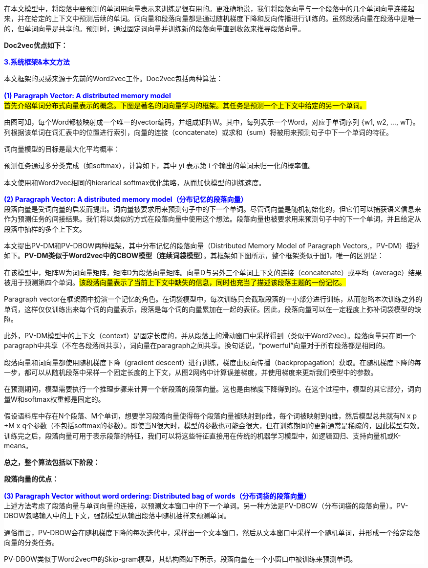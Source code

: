 在本文模型中，将段落中要预测的单词用向量表示来训练是很有用的。更准确地说，我们将段落向量与一个段落中的几个单词向量连接起来，并在给定的上下文中预测后续的单词。词向量和段落向量都是通过随机梯度下降和反向传播进行训练的。虽然段落向量在段落中是唯一的，但单词向量是共享的。预测时，通过固定词向量并训练新的段落向量直到收敛来推导段落向量。

**Doc2vec优点如下：**

<font color="blue">**3.系统框架&amp;本文方法**</font>

本文框架的灵感来源于先前的Word2vec工作。Doc2vec包括两种算法：

<font color="blue">**(1) Paragraph Vector: A distributed memory model**</font><br/> <mark>首先介绍单词分布式向量表示的概念。下图是著名的词向量学习的框架。其任务是预测一个上下文中给定的另一个单词。</mark>

由图可知，每个Word都被映射成一个唯一的vector编码，并组成矩阵W。其中，每列表示一个Word，对应于单词序列 {w1, w2, …, wT}。列根据该单词在词汇表中的位置进行索引，向量的连接（concatenate）或求和（sum）将被用来预测句子中下一个单词的特征。

词向量模型的目标是最大化平均概率：

预测任务通过多分类完成（如softmax），计算如下，其中 yi 表示第 i 个输出的单词未归一化的概率值。

本文使用和Word2vec相同的hierarical softmax优化策略，从而加快模型的训练速度。

<font color="blue">**(2) Paragraph Vector: A distributed memory model（分布记忆的段落向量）**</font><br/> 段落向量是受词向量的启发而提出。词向量被要求用来预测句子中的下一个单词。尽管词向量是随机初始化的，但它们可以捕获语义信息来作为预测任务的间接结果。我们将以类似的方式在段落向量中使用这个想法。段落向量也被要求用来预测句子中的下一个单词，并且给定从段落中抽样的多个上下文。

本文提出PV-DM和PV-DBOW两种框架，其中分布记忆的段落向量（Distributed Memory Model of Paragraph Vectors,，PV-DM）描述如下。**PV-DM类似于Word2vec中的CBOW模型（连续词袋模型）**。其框架如下图所示，整个框架类似于图1，唯一的区别是：

在该模型中，矩阵W为词向量矩阵，矩阵D为段落向量矩阵。向量D与另外三个单词上下文的连接（concatenate）或平均（average）结果被用于预测第四个单词。<mark>该段落向量表示了当前上下文中缺失的信息，同时也充当了描述该段落主题的一份记忆。</mark>

> 
Paragraph vector在框架图中扮演一个记忆的角色。在词袋模型中，每次训练只会截取段落的一小部分进行训练，从而忽略本次训练之外的单词，这样仅仅训练出来每个词的向量表示，段落是每个词的向量累加在一起的表征。因此，段落向量可以在一定程度上弥补词袋模型的缺陷。


此外，PV-DM模型中的上下文（context）是固定长度的，并从段落上的滑动窗口中采样得到（类似于Word2vec）。段落向量只在同一个paragraph中共享（不在各段落间共享），词向量在paragraph之间共享。换句话说，“powerful”向量对于所有段落都是相同的。

段落向量和词向量都使用随机梯度下降（gradient descent）进行训练，梯度由反向传播（backpropagation）获取。在随机梯度下降的每一步，都可以从随机段落中采样一个固定长度的上下文，从图2网络中计算误差梯度，并使用梯度来更新我们模型中的参数。

在预测期间，模型需要执行一个推理步骤来计算一个新段落的段落向量。这也是由梯度下降得到的。在这个过程中，模型的其它部分，词向量W和softmax权重都是固定的。

> 
假设语料库中存在N个段落、M个单词，想要学习段落向量使得每个段落向量被映射到p维，每个词被映射到q维，然后模型总共就有N x p +M x q个参数（不包括softmax的参数）。即使当N很大时，模型的参数也可能会很大，但在训练期间的更新通常是稀疏的，因此模型有效。训练完之后，段落向量可用于表示段落的特征，我们可以将这些特征直接用在传统的机器学习模型中，如逻辑回归、支持向量机或K-means。


**总之，整个算法包括以下阶段：**

**段落向量的优点：**

<font color="blue">**(3) Paragraph Vector without word ordering: Distributed bag of words（分布词袋的段落向量）**</font><br/> 上述方法考虑了段落向量与单词向量的连接，以预测文本窗口中的下一个单词。另一种方法是PV-DBOW（分布词袋的段落向量）。PV-DBOW忽略输入中的上下文，强制模型从输出段落中随机抽样来预测单词。

> 
通俗而言，PV-DBOW会在随机梯度下降的每次迭代中，采样出一个文本窗口，然后从文本窗口中采样一个随机单词，并形成一个给定段落向量的分类任务。


PV-DBOW类似于Word2vec中的Skip-gram模型，其结构图如下所示，段落向量在一个小窗口中被训练来预测单词。
